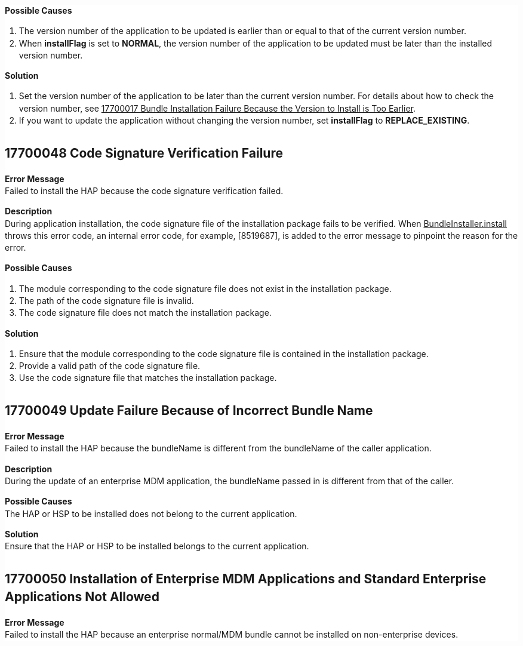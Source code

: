 **Possible Causes**<br>
1. The version number of the application to be updated is earlier than or equal to that of the current version number.
2. When **installFlag** is set to **NORMAL**, the version number of the application to be updated must be later than the installed version number.

**Solution**<br>
1. Set the version number of the application to be later than the current version number. For details about how to check the version number, see [17700017 Bundle Installation Failure Because the Version to Install is Too Earlier](#17700017-bundle-installation-failure-because-the-version-to-install-is-too-earlier).
2. If you want to update the application without changing the version number, set **installFlag** to **REPLACE_EXISTING**.

## 17700048 Code Signature Verification Failure
**Error Message**<br>
Failed to install the HAP because the code signature verification failed.

**Description**<br>
During application installation, the code signature file of the installation package fails to be verified. When [BundleInstaller.install](js-apis-installer-sys.md#bundleinstallerinstall) throws this error code, an internal error code, for example, [8519687], is added to the error message to pinpoint the reason for the error.

**Possible Causes**<br>
1. The module corresponding to the code signature file does not exist in the installation package.
2. The path of the code signature file is invalid.
3. The code signature file does not match the installation package.

**Solution**<br>
1. Ensure that the module corresponding to the code signature file is contained in the installation package.
2. Provide a valid path of the code signature file.
3. Use the code signature file that matches the installation package.

## 17700049 Update Failure Because of Incorrect Bundle Name
**Error Message**<br>
Failed to install the HAP because the bundleName is different from the bundleName of the caller application.

**Description**<br>
During the update of an enterprise MDM application, the bundleName passed in is different from that of the caller.

**Possible Causes**<br>
The HAP or HSP to be installed does not belong to the current application.

**Solution**<br>
Ensure that the HAP or HSP to be installed belongs to the current application.

## 17700050 Installation of Enterprise MDM Applications and Standard Enterprise Applications Not Allowed
**Error Message**<br>
Failed to install the HAP because an enterprise normal/MDM bundle cannot be installed on non-enterprise devices.
